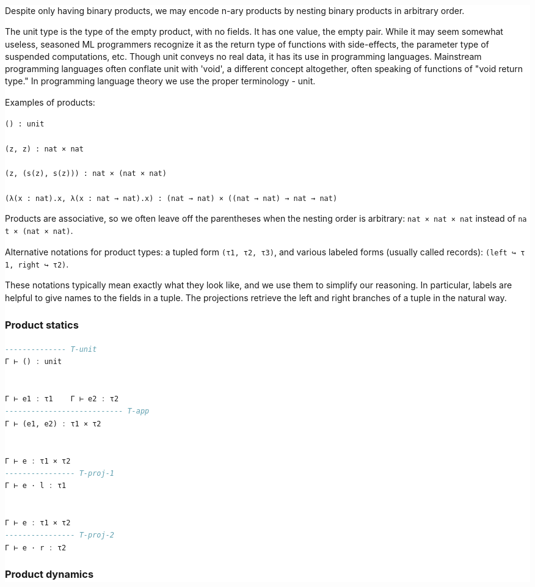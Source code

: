 Despite only having binary products, we may encode n-ary products by nesting binary products in arbitrary order.

The unit type is the type of the empty product, with no fields. It has one value, the empty pair. While it may seem somewhat useless, seasoned ML programmers recognize it as the return type of functions with side-effects, the parameter type of suspended computations, etc. Though unit conveys no real data, it has its use in programming languages. Mainstream programming languages often conflate unit with 'void', a different concept altogether, often speaking of functions of "void return type." In programming language theory we use the proper terminology - unit.

Examples of products:
```
() : unit

(z, z) : nat × nat

(z, (s(z), s(z))) : nat × (nat × nat)

(λ(x : nat).x, λ(x : nat → nat).x) : (nat → nat) × ((nat → nat) → nat → nat)
```

Products are associative, so we often leave off the parentheses when the nesting order is arbitrary: `nat × nat × nat` instead of `nat × (nat × nat)`.

Alternative notations for product types: a tupled form `(τ1, τ2, τ3)`, and various labeled forms (usually called records): `(left ↪ τ1, right ↪ τ2)`.

These notations typically mean exactly what they look like, and we use them to simplify our reasoning. In particular, labels are helpful to give names to the fields in a tuple. The projections retrieve the left and right branches of a tuple in the natural way.

### Product statics

```hs
-------------- T-unit
Γ ⊢ () : unit


Γ ⊢ e1 : τ1    Γ ⊢ e2 : τ2
--------------------------- T-app
Γ ⊢ (e1, e2) : τ1 × τ2


Γ ⊢ e : τ1 × τ2
---------------- T-proj-1
Γ ⊢ e · l : τ1


Γ ⊢ e : τ1 × τ2
---------------- T-proj-2
Γ ⊢ e · r : τ2
```

### Product dynamics
